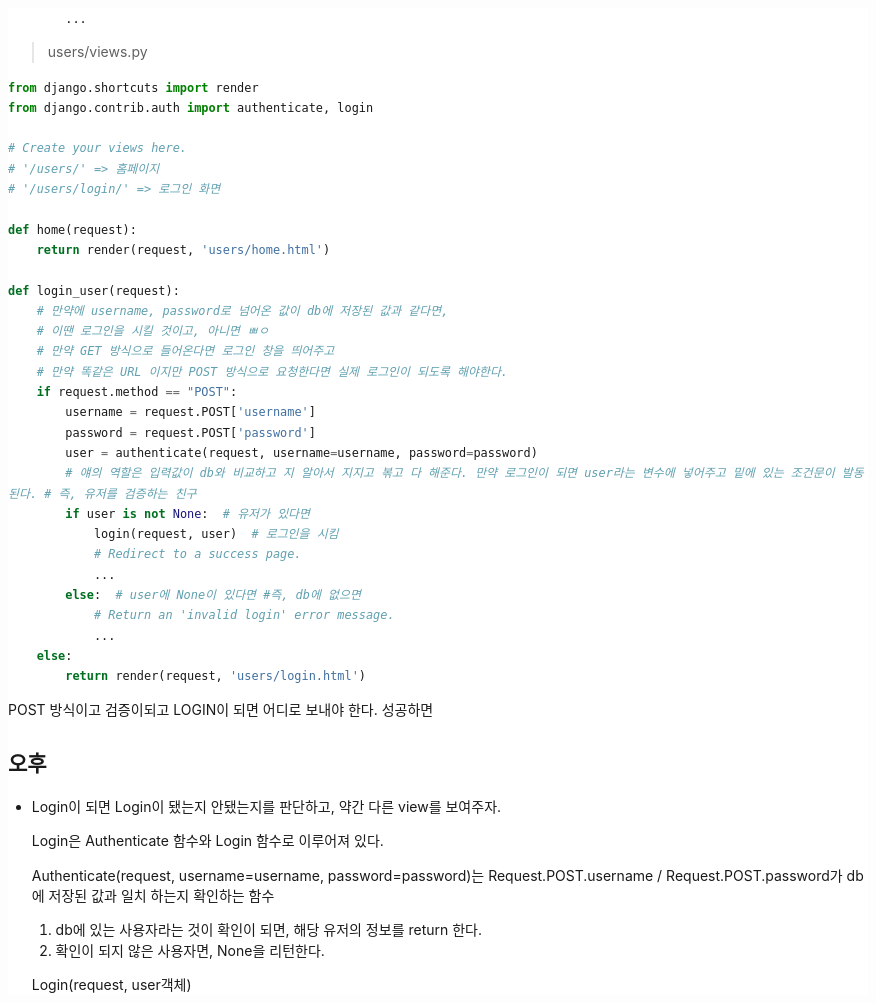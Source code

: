   ```python
          ...
  ```

  > users/views.py

  ```python
  from django.shortcuts import render
  from django.contrib.auth import authenticate, login
  
  # Create your views here.
  # '/users/' => 홈페이지
  # '/users/login/' => 로그인 화면
  
  def home(request):
      return render(request, 'users/home.html')
  
  def login_user(request):
      # 만약에 username, password로 넘어온 값이 db에 저장된 값과 같다면,
      # 이땐 로그인을 시킬 것이고, 아니면 ㅃㅇ
      # 만약 GET 방식으로 들어온다면 로그인 창을 띄어주고
      # 만약 똑같은 URL 이지만 POST 방식으로 요청한다면 실제 로그인이 되도록 해야한다.
      if request.method == "POST":
          username = request.POST['username']
          password = request.POST['password']
          user = authenticate(request, username=username, password=password)
          # 얘의 역할은 입력값이 db와 비교하고 지 알아서 지지고 볶고 다 해준다. 만약 로그인이 되면 user라는 변수에 넣어주고 밑에 있는 조건문이 발동 된다. # 즉, 유저를 검증하는 친구
          if user is not None:  # 유저가 있다면
              login(request, user)  # 로그인을 시킴
              # Redirect to a success page.
              ...
          else:  # user에 None이 있다면 #즉, db에 없으면
              # Return an 'invalid login' error message.
              ...
      else:
          return render(request, 'users/login.html')
  ```

  POST 방식이고 검증이되고 LOGIN이 되면 어디로 보내야 한다. 성공하면

## 오후

- Login이 되면 Login이 됐는지 안됐는지를 판단하고, 약간 다른 view를 보여주자.

  Login은 Authenticate 함수와 Login 함수로 이루어져 있다.

  Authenticate(request, username=username, password=password)는 Request.POST.username / Request.POST.password가 db에 저장된 값과 일치 하는지 확인하는 함수

  1. db에 있는 사용자라는 것이 확인이 되면, 해당 유저의 정보를 return 한다.
  2. 확인이 되지 않은 사용자면, None을 리턴한다.

  Login(request, user객체)
